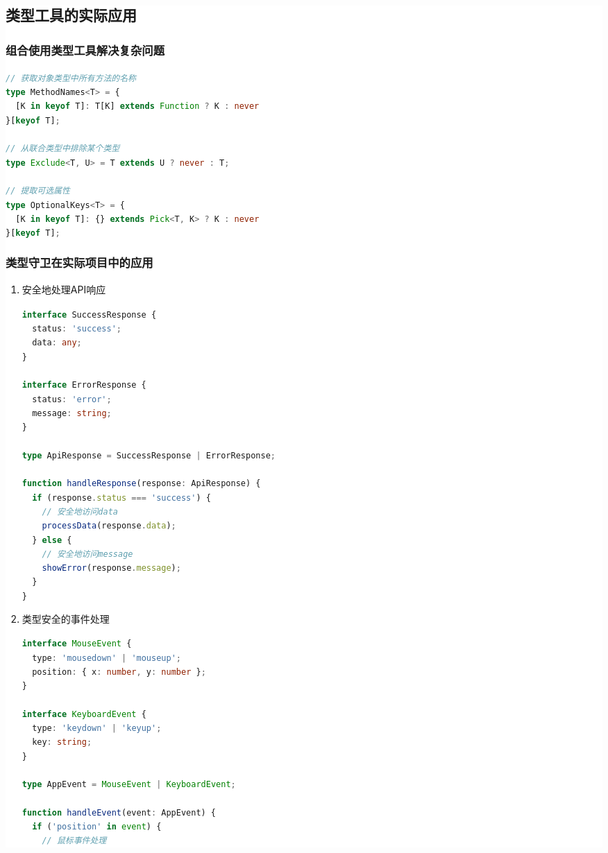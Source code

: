 ## 类型工具的实际应用

### 组合使用类型工具解决复杂问题

```typescript
// 获取对象类型中所有方法的名称
type MethodNames<T> = {
  [K in keyof T]: T[K] extends Function ? K : never
}[keyof T];

// 从联合类型中排除某个类型
type Exclude<T, U> = T extends U ? never : T;

// 提取可选属性
type OptionalKeys<T> = {
  [K in keyof T]: {} extends Pick<T, K> ? K : never
}[keyof T];
```

### 类型守卫在实际项目中的应用

1. 安全地处理API响应

   ```typescript
   interface SuccessResponse {
     status: 'success';
     data: any;
   }
   
   interface ErrorResponse {
     status: 'error';
     message: string;
   }
   
   type ApiResponse = SuccessResponse | ErrorResponse;
   
   function handleResponse(response: ApiResponse) {
     if (response.status === 'success') {
       // 安全地访问data
       processData(response.data);
     } else {
       // 安全地访问message
       showError(response.message);
     }
   }
   ```

2. 类型安全的事件处理

   ```typescript
   interface MouseEvent {
     type: 'mousedown' | 'mouseup';
     position: { x: number, y: number };
   }
   
   interface KeyboardEvent {
     type: 'keydown' | 'keyup';
     key: string;
   }
   
   type AppEvent = MouseEvent | KeyboardEvent;
   
   function handleEvent(event: AppEvent) {
     if ('position' in event) {
       // 鼠标事件处理
   ```